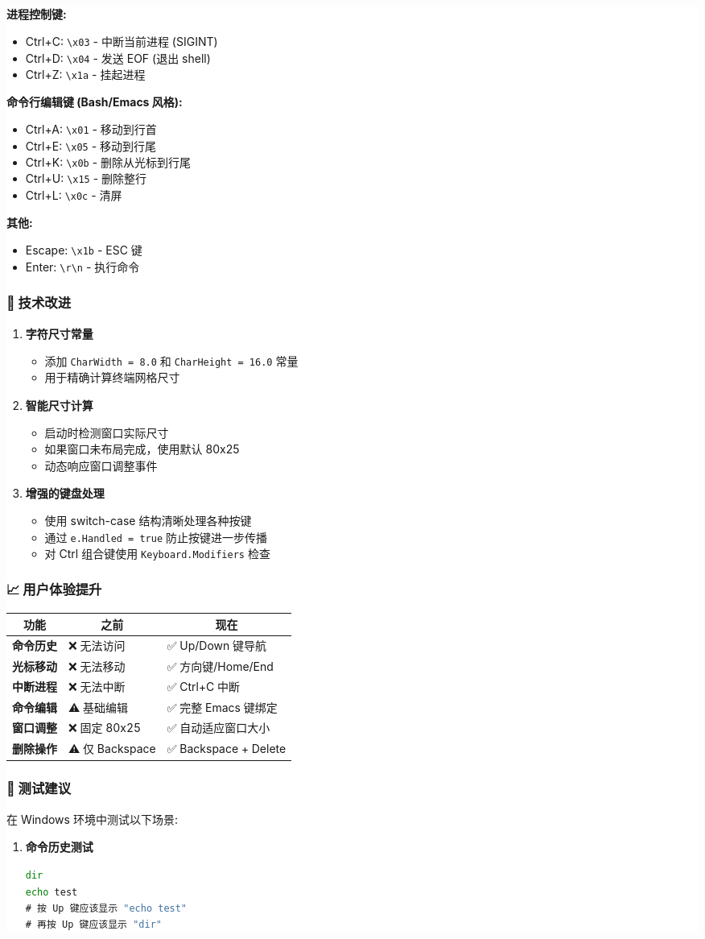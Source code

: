 **进程控制键:**
- Ctrl+C: `\x03` - 中断当前进程 (SIGINT)
- Ctrl+D: `\x04` - 发送 EOF (退出 shell)
- Ctrl+Z: `\x1a` - 挂起进程

**命令行编辑键 (Bash/Emacs 风格):**
- Ctrl+A: `\x01` - 移动到行首
- Ctrl+E: `\x05` - 移动到行尾
- Ctrl+K: `\x0b` - 删除从光标到行尾
- Ctrl+U: `\x15` - 删除整行
- Ctrl+L: `\x0c` - 清屏

**其他:**
- Escape: `\x1b` - ESC 键
- Enter: `\r\n` - 执行命令

### 🔧 技术改进

1. **字符尺寸常量**
   - 添加 `CharWidth = 8.0` 和 `CharHeight = 16.0` 常量
   - 用于精确计算终端网格尺寸

2. **智能尺寸计算**
   - 启动时检测窗口实际尺寸
   - 如果窗口未布局完成，使用默认 80x25
   - 动态响应窗口调整事件

3. **增强的键盘处理**
   - 使用 switch-case 结构清晰处理各种按键
   - 通过 `e.Handled = true` 防止按键进一步传播
   - 对 Ctrl 组合键使用 `Keyboard.Modifiers` 检查

### 📈 用户体验提升

| 功能 | 之前 | 现在 |
|------|------|------|
| **命令历史** | ❌ 无法访问 | ✅ Up/Down 键导航 |
| **光标移动** | ❌ 无法移动 | ✅ 方向键/Home/End |
| **中断进程** | ❌ 无法中断 | ✅ Ctrl+C 中断 |
| **命令编辑** | ⚠️ 基础编辑 | ✅ 完整 Emacs 键绑定 |
| **窗口调整** | ❌ 固定 80x25 | ✅ 自动适应窗口大小 |
| **删除操作** | ⚠️ 仅 Backspace | ✅ Backspace + Delete |

### 🧪 测试建议

在 Windows 环境中测试以下场景:

1. **命令历史测试**
   ```cmd
   dir
   echo test
   # 按 Up 键应该显示 "echo test"
   # 再按 Up 键应该显示 "dir"
   ```

